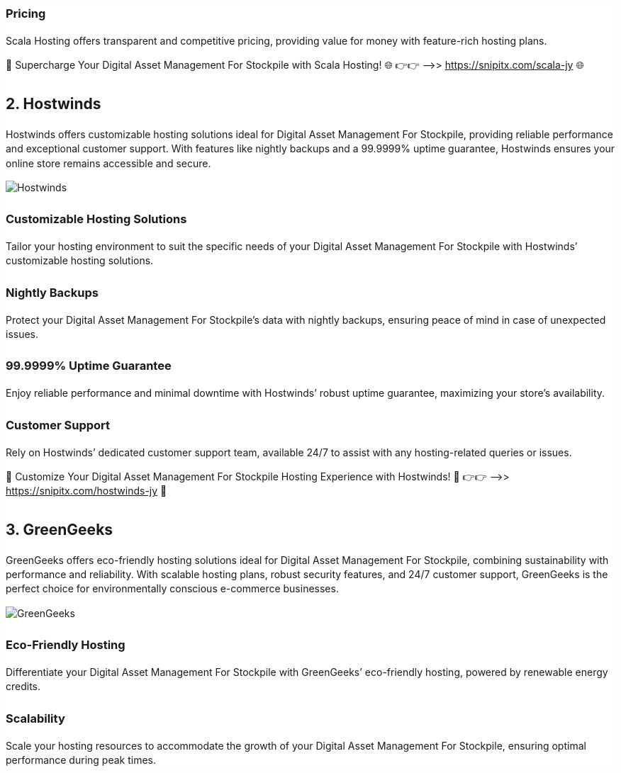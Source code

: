 ### Pricing
Scala Hosting offers transparent and competitive pricing, providing value for money with feature-rich hosting plans.

🚀 Supercharge Your Digital Asset Management For Stockpile with Scala Hosting! 🌐
👉👉 -->> https://snipitx.com/scala-jy 🌐

## 2. Hostwinds

Hostwinds offers customizable hosting solutions ideal for Digital Asset Management For Stockpile, providing reliable performance and exceptional customer support. With features like nightly backups and a 99.9999% uptime guarantee, Hostwinds ensures your online store remains accessible and secure.

![Hostwinds](https://i.imgur.com/53aSNXx.jpeg "Hostwinds Hosting")

### Customizable Hosting Solutions
Tailor your hosting environment to suit the specific needs of your Digital Asset Management For Stockpile with Hostwinds’ customizable hosting solutions.

### Nightly Backups
Protect your Digital Asset Management For Stockpile’s data with nightly backups, ensuring peace of mind in case of unexpected issues.

### 99.9999% Uptime Guarantee
Enjoy reliable performance and minimal downtime with Hostwinds’ robust uptime guarantee, maximizing your store’s availability.

### Customer Support
Rely on Hostwinds’ dedicated customer support team, available 24/7 to assist with any hosting-related queries or issues.

🌟 Customize Your Digital Asset Management For Stockpile Hosting Experience with Hostwinds! 🚀
👉👉 -->> https://snipitx.com/hostwinds-jy 🚀


## 3. GreenGeeks

GreenGeeks offers eco-friendly hosting solutions ideal for Digital Asset Management For Stockpile, combining sustainability with performance and reliability. With scalable hosting plans, robust security features, and 24/7 customer support, GreenGeeks is the perfect choice for environmentally conscious e-commerce businesses.

![GreenGeeks](https://i.imgur.com/eEwuntu.jpg "GreenGeeks Hosting")

### Eco-Friendly Hosting
Differentiate your Digital Asset Management For Stockpile with GreenGeeks’ eco-friendly hosting, powered by renewable energy credits.

### Scalability
Scale your hosting resources to accommodate the growth of your Digital Asset Management For Stockpile, ensuring optimal performance during peak times.
